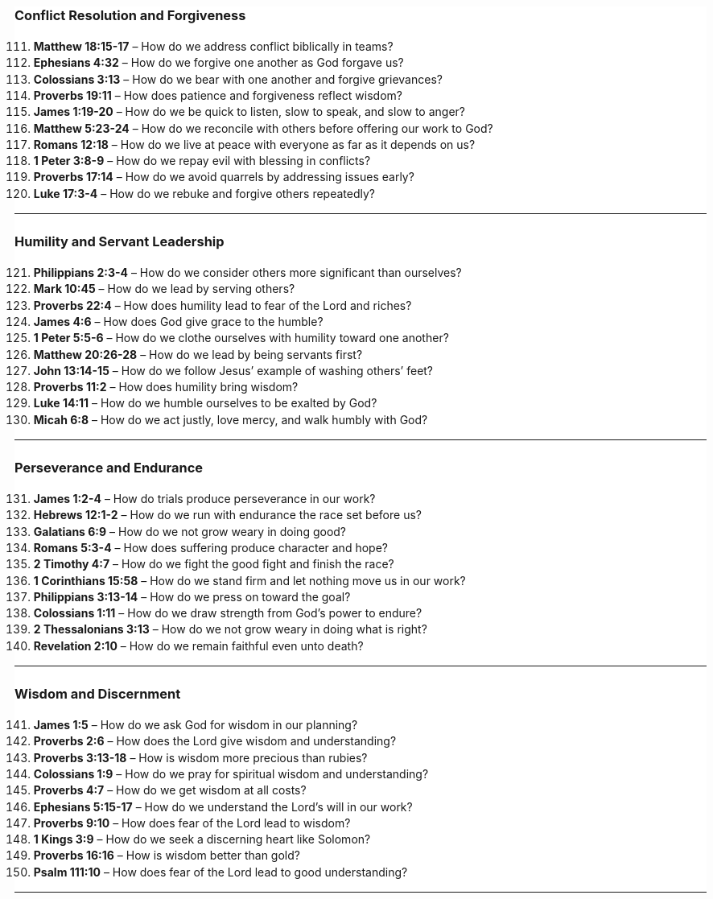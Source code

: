 
### **Conflict Resolution and Forgiveness**
111. **Matthew 18:15-17** – How do we address conflict biblically in teams?
112. **Ephesians 4:32** – How do we forgive one another as God forgave us?
113. **Colossians 3:13** – How do we bear with one another and forgive grievances?
114. **Proverbs 19:11** – How does patience and forgiveness reflect wisdom?
115. **James 1:19-20** – How do we be quick to listen, slow to speak, and slow to anger?
116. **Matthew 5:23-24** – How do we reconcile with others before offering our work to God?
117. **Romans 12:18** – How do we live at peace with everyone as far as it depends on us?
118. **1 Peter 3:8-9** – How do we repay evil with blessing in conflicts?
119. **Proverbs 17:14** – How do we avoid quarrels by addressing issues early?
120. **Luke 17:3-4** – How do we rebuke and forgive others repeatedly?

---

### **Humility and Servant Leadership**
121. **Philippians 2:3-4** – How do we consider others more significant than ourselves?
122. **Mark 10:45** – How do we lead by serving others?
123. **Proverbs 22:4** – How does humility lead to fear of the Lord and riches?
124. **James 4:6** – How does God give grace to the humble?
125. **1 Peter 5:5-6** – How do we clothe ourselves with humility toward one another?
126. **Matthew 20:26-28** – How do we lead by being servants first?
127. **John 13:14-15** – How do we follow Jesus’ example of washing others’ feet?
128. **Proverbs 11:2** – How does humility bring wisdom?
129. **Luke 14:11** – How do we humble ourselves to be exalted by God?
130. **Micah 6:8** – How do we act justly, love mercy, and walk humbly with God?

---

### **Perseverance and Endurance**
131. **James 1:2-4** – How do trials produce perseverance in our work?
132. **Hebrews 12:1-2** – How do we run with endurance the race set before us?
133. **Galatians 6:9** – How do we not grow weary in doing good?
134. **Romans 5:3-4** – How does suffering produce character and hope?
135. **2 Timothy 4:7** – How do we fight the good fight and finish the race?
136. **1 Corinthians 15:58** – How do we stand firm and let nothing move us in our work?
137. **Philippians 3:13-14** – How do we press on toward the goal?
138. **Colossians 1:11** – How do we draw strength from God’s power to endure?
139. **2 Thessalonians 3:13** – How do we not grow weary in doing what is right?
140. **Revelation 2:10** – How do we remain faithful even unto death?

---

### **Wisdom and Discernment**
141. **James 1:5** – How do we ask God for wisdom in our planning?
142. **Proverbs 2:6** – How does the Lord give wisdom and understanding?
143. **Proverbs 3:13-18** – How is wisdom more precious than rubies?
144. **Colossians 1:9** – How do we pray for spiritual wisdom and understanding?
145. **Proverbs 4:7** – How do we get wisdom at all costs?
146. **Ephesians 5:15-17** – How do we understand the Lord’s will in our work?
147. **Proverbs 9:10** – How does fear of the Lord lead to wisdom?
148. **1 Kings 3:9** – How do we seek a discerning heart like Solomon?
149. **Proverbs 16:16** – How is wisdom better than gold?
150. **Psalm 111:10** – How does fear of the Lord lead to good understanding?

---